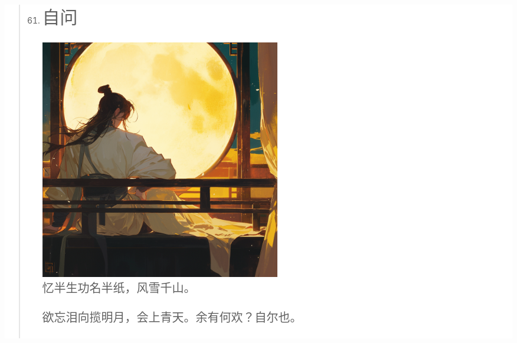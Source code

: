 > 61. <div style="font-family: STXingkai;font-size:30px">自问</div><br/><img src="./media/outter/ziWen/01.png" style="width: 50%">
>     <div style="font-family: STXingkai;font-size:20px">忆半生功名半纸，风雪千山。</div><br/>
>     <div style="font-family: STXingkai;font-size:20px">欲忘泪向揽明月，会上青天。余有何欢？自尔也。</div><br/>
>